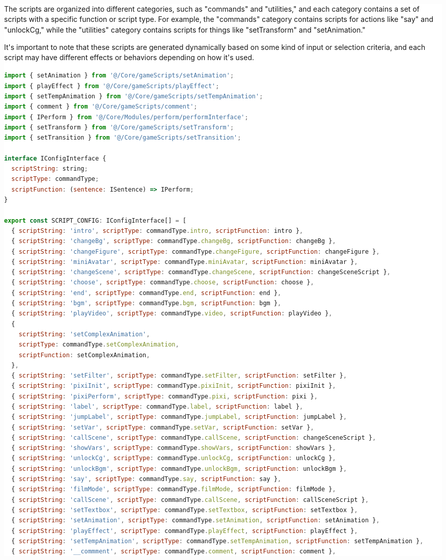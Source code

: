 The scripts are organized into different categories, such as "commands" and "utilities," and each category contains a set of scripts with a specific function or script type. For example, the "commands" category contains scripts for actions like "say" and "unlockCg," while the "utilities" category contains scripts for things like "setTransform" and "setAnimation."

It's important to note that these scripts are generated dynamically based on some kind of input or selection criteria, and each script may have different effects or behaviors depending on how it's used.


```js
import { setAnimation } from '@/Core/gameScripts/setAnimation';
import { playEffect } from '@/Core/gameScripts/playEffect';
import { setTempAnimation } from '@/Core/gameScripts/setTempAnimation';
import { comment } from '@/Core/gameScripts/comment';
import { IPerform } from '@/Core/Modules/perform/performInterface';
import { setTransform } from '@/Core/gameScripts/setTransform';
import { setTransition } from '@/Core/gameScripts/setTransition';

interface IConfigInterface {
  scriptString: string;
  scriptType: commandType;
  scriptFunction: (sentence: ISentence) => IPerform;
}

export const SCRIPT_CONFIG: IConfigInterface[] = [
  { scriptString: 'intro', scriptType: commandType.intro, scriptFunction: intro },
  { scriptString: 'changeBg', scriptType: commandType.changeBg, scriptFunction: changeBg },
  { scriptString: 'changeFigure', scriptType: commandType.changeFigure, scriptFunction: changeFigure },
  { scriptString: 'miniAvatar', scriptType: commandType.miniAvatar, scriptFunction: miniAvatar },
  { scriptString: 'changeScene', scriptType: commandType.changeScene, scriptFunction: changeSceneScript },
  { scriptString: 'choose', scriptType: commandType.choose, scriptFunction: choose },
  { scriptString: 'end', scriptType: commandType.end, scriptFunction: end },
  { scriptString: 'bgm', scriptType: commandType.bgm, scriptFunction: bgm },
  { scriptString: 'playVideo', scriptType: commandType.video, scriptFunction: playVideo },
  {
    scriptString: 'setComplexAnimation',
    scriptType: commandType.setComplexAnimation,
    scriptFunction: setComplexAnimation,
  },
  { scriptString: 'setFilter', scriptType: commandType.setFilter, scriptFunction: setFilter },
  { scriptString: 'pixiInit', scriptType: commandType.pixiInit, scriptFunction: pixiInit },
  { scriptString: 'pixiPerform', scriptType: commandType.pixi, scriptFunction: pixi },
  { scriptString: 'label', scriptType: commandType.label, scriptFunction: label },
  { scriptString: 'jumpLabel', scriptType: commandType.jumpLabel, scriptFunction: jumpLabel },
  { scriptString: 'setVar', scriptType: commandType.setVar, scriptFunction: setVar },
  { scriptString: 'callScene', scriptType: commandType.callScene, scriptFunction: changeSceneScript },
  { scriptString: 'showVars', scriptType: commandType.showVars, scriptFunction: showVars },
  { scriptString: 'unlockCg', scriptType: commandType.unlockCg, scriptFunction: unlockCg },
  { scriptString: 'unlockBgm', scriptType: commandType.unlockBgm, scriptFunction: unlockBgm },
  { scriptString: 'say', scriptType: commandType.say, scriptFunction: say },
  { scriptString: 'filmMode', scriptType: commandType.filmMode, scriptFunction: filmMode },
  { scriptString: 'callScene', scriptType: commandType.callScene, scriptFunction: callSceneScript },
  { scriptString: 'setTextbox', scriptType: commandType.setTextbox, scriptFunction: setTextbox },
  { scriptString: 'setAnimation', scriptType: commandType.setAnimation, scriptFunction: setAnimation },
  { scriptString: 'playEffect', scriptType: commandType.playEffect, scriptFunction: playEffect },
  { scriptString: 'setTempAnimation', scriptType: commandType.setTempAnimation, scriptFunction: setTempAnimation },
  { scriptString: '__commment', scriptType: commandType.comment, scriptFunction: comment },
```